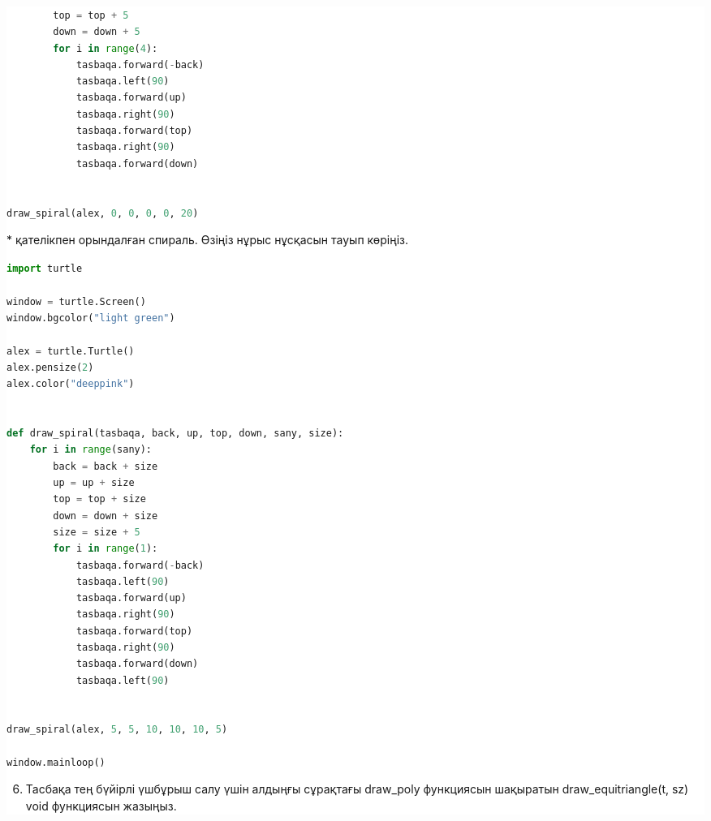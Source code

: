 ```python
        top = top + 5
        down = down + 5
        for i in range(4):
            tasbaqa.forward(-back)
            tasbaqa.left(90)
            tasbaqa.forward(up)
            tasbaqa.right(90)
            tasbaqa.forward(top)
            tasbaqa.right(90)
            tasbaqa.forward(down)


draw_spiral(alex, 0, 0, 0, 0, 20)
```
\* қателікпен орындалған спираль. Өзіңіз нұрыс нұсқасын тауып көріңіз. 


```python
import turtle

window = turtle.Screen()
window.bgcolor("light green")

alex = turtle.Turtle()
alex.pensize(2)
alex.color("deeppink")


def draw_spiral(tasbaqa, back, up, top, down, sany, size):
    for i in range(sany):
        back = back + size
        up = up + size
        top = top + size
        down = down + size
        size = size + 5
        for i in range(1):
            tasbaqa.forward(-back)
            tasbaqa.left(90)
            tasbaqa.forward(up)
            tasbaqa.right(90)
            tasbaqa.forward(top)
            tasbaqa.right(90)
            tasbaqa.forward(down)
            tasbaqa.left(90)


draw_spiral(alex, 5, 5, 10, 10, 10, 5)

window.mainloop()
```

6. Тасбақа тең бүйірлі үшбұрыш салу үшін алдыңғы сұрақтағы draw_poly функциясын шақыратын draw_equitriangle(t, sz) void функциясын жазыңыз.
